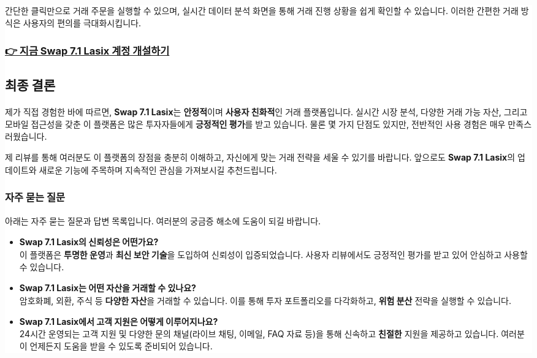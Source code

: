 간단한 클릭만으로 거래 주문을 실행할 수 있으며, 실시간 데이터 분석 화면을 통해 거래 진행 상황을 쉽게 확인할 수 있습니다. 이러한 간편한 거래 방식은 사용자의 편의를 극대화시킵니다.

### [👉 지금 Swap 7.1 Lasix 계정 개설하기](https://bitwander.org/swap-7.1-lasix/)
## 최종 결론  
제가 직접 경험한 바에 따르면, **Swap 7.1 Lasix**는 **안정적**이며 **사용자 친화적**인 거래 플랫폼입니다. 실시간 시장 분석, 다양한 거래 가능 자산, 그리고 모바일 접근성을 갖춘 이 플랫폼은 많은 투자자들에게 **긍정적인 평가**를 받고 있습니다. 물론 몇 가지 단점도 있지만, 전반적인 사용 경험은 매우 만족스러웠습니다.

제 리뷰를 통해 여러분도 이 플랫폼의 장점을 충분히 이해하고, 자신에게 맞는 거래 전략을 세울 수 있기를 바랍니다. 앞으로도 **Swap 7.1 Lasix**의 업데이트와 새로운 기능에 주목하며 지속적인 관심을 가져보시길 추천드립니다.

### 자주 묻는 질문  
아래는 자주 묻는 질문과 답변 목록입니다. 여러분의 궁금증 해소에 도움이 되길 바랍니다.

- **Swap 7.1 Lasix의 신뢰성은 어떤가요?**  
  이 플랫폼은 **투명한 운영**과 **최신 보안 기술**을 도입하여 신뢰성이 입증되었습니다. 사용자 리뷰에서도 긍정적인 평가를 받고 있어 안심하고 사용할 수 있습니다.

- **Swap 7.1 Lasix는 어떤 자산을 거래할 수 있나요?**  
  암호화폐, 외환, 주식 등 **다양한 자산**을 거래할 수 있습니다. 이를 통해 투자 포트폴리오를 다각화하고, **위험 분산** 전략을 실행할 수 있습니다.

- **Swap 7.1 Lasix에서 고객 지원은 어떻게 이루어지나요?**  
  24시간 운영되는 고객 지원 및 다양한 문의 채널(라이브 채팅, 이메일, FAQ 자료 등)을 통해 신속하고 **친절한** 지원을 제공하고 있습니다. 여러분이 언제든지 도움을 받을 수 있도록 준비되어 있습니다.